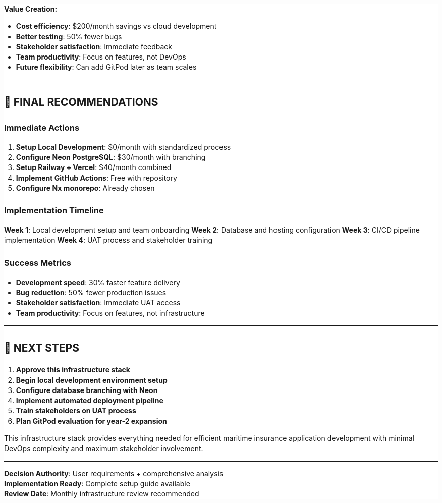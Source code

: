 **Value Creation:**
- **Cost efficiency**: $200/month savings vs cloud development
- **Better testing**: 50% fewer bugs
- **Stakeholder satisfaction**: Immediate feedback
- **Team productivity**: Focus on features, not DevOps
- **Future flexibility**: Can add GitPod later as team scales

---

## 🎯 FINAL RECOMMENDATIONS

### Immediate Actions

1. **Setup Local Development**: $0/month with standardized process
2. **Configure Neon PostgreSQL**: $30/month with branching
3. **Setup Railway + Vercel**: $40/month combined
4. **Implement GitHub Actions**: Free with repository
5. **Configure Nx monorepo**: Already chosen

### Implementation Timeline

**Week 1**: Local development setup and team onboarding
**Week 2**: Database and hosting configuration
**Week 3**: CI/CD pipeline implementation
**Week 4**: UAT process and stakeholder training

### Success Metrics

- **Development speed**: 30% faster feature delivery
- **Bug reduction**: 50% fewer production issues
- **Stakeholder satisfaction**: Immediate UAT access
- **Team productivity**: Focus on features, not infrastructure

---

## 🚀 NEXT STEPS

1. **Approve this infrastructure stack**
2. **Begin local development environment setup**
3. **Configure database branching with Neon**
4. **Implement automated deployment pipeline**
5. **Train stakeholders on UAT process**
6. **Plan GitPod evaluation for year-2 expansion**

This infrastructure stack provides everything needed for efficient maritime insurance application development with minimal DevOps complexity and maximum stakeholder involvement.

---

**Decision Authority**: User requirements + comprehensive analysis  
**Implementation Ready**: Complete setup guide available  
**Review Date**: Monthly infrastructure review recommended
